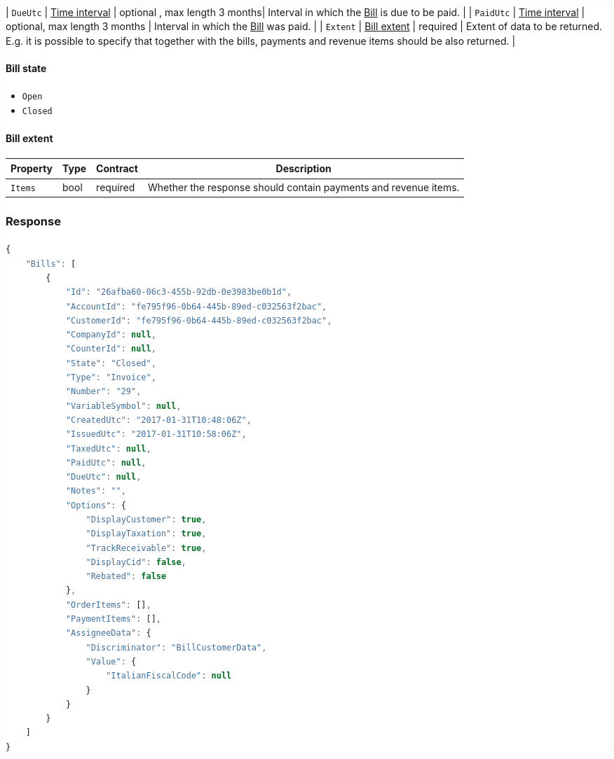 | `DueUtc` | [Time interval](enterprises.md#time-interval) | optional , max length 3 months| Interval in which the [Bill](#bill) is due to be paid. |
| `PaidUtc` | [Time interval](enterprises.md#time-interval) | optional, max length 3 months | Interval in which the [Bill](#bill) was paid. |
| `Extent` | [Bill extent](finance.md#bill-extent) | required | Extent of data to be returned. E.g. it is possible to specify that together with the bills, payments and revenue items should be also returned. |

#### Bill state

* `Open`
* `Closed`

#### Bill extent

| Property | Type | Contract | Description |
| --- | --- | --- | --- |
| `Items` | bool | required | Whether the response should contain payments and revenue items. |

### Response

```javascript
{
    "Bills": [
        {
            "Id": "26afba60-06c3-455b-92db-0e3983be0b1d",
            "AccountId": "fe795f96-0b64-445b-89ed-c032563f2bac",
            "CustomerId": "fe795f96-0b64-445b-89ed-c032563f2bac",
            "CompanyId": null,
            "CounterId": null,
            "State": "Closed",
            "Type": "Invoice",
            "Number": "29",
            "VariableSymbol": null,
            "CreatedUtc": "2017-01-31T10:48:06Z",
            "IssuedUtc": "2017-01-31T10:58:06Z",
            "TaxedUtc": null,
            "PaidUtc": null,
            "DueUtc": null,
            "Notes": "",
            "Options": {
                "DisplayCustomer": true,
                "DisplayTaxation": true,
                "TrackReceivable": true,
                "DisplayCid": false,
                "Rebated": false
            },
            "OrderItems": [],
            "PaymentItems": [],
            "AssigneeData": {
                "Discriminator": "BillCustomerData",
                "Value": {
                    "ItalianFiscalCode": null
                }
            }
        }
    ]
}
```
